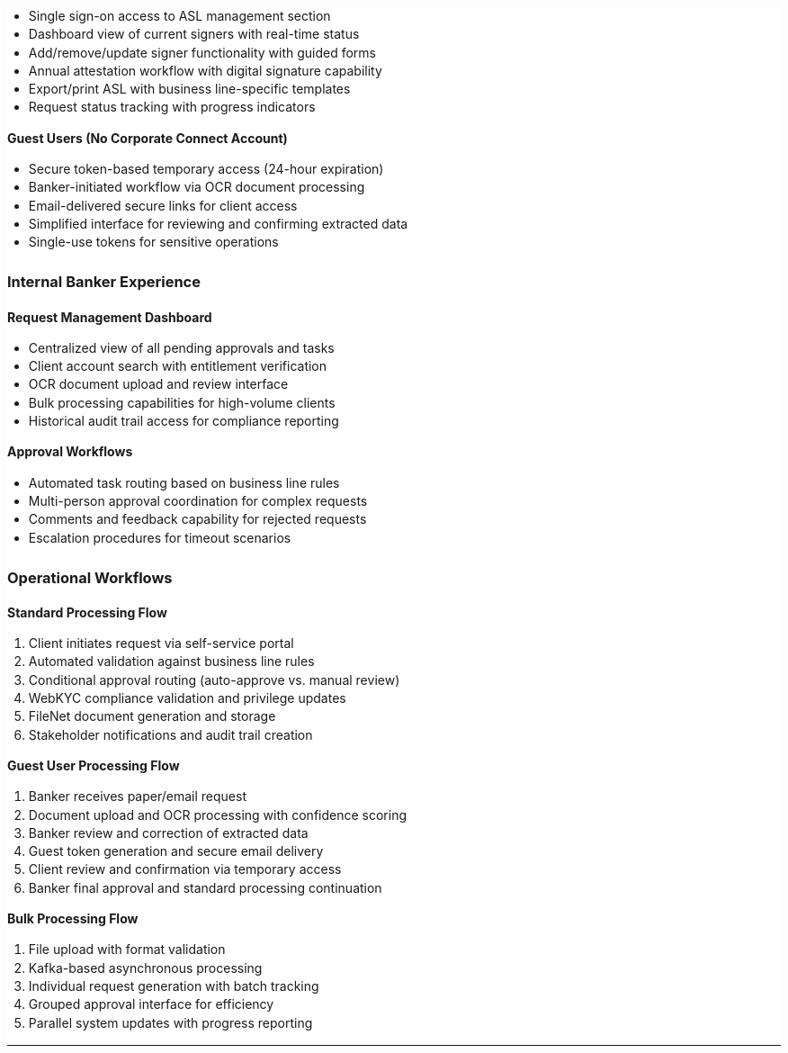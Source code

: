 - Single sign-on access to ASL management section
- Dashboard view of current signers with real-time status
- Add/remove/update signer functionality with guided forms
- Annual attestation workflow with digital signature capability
- Export/print ASL with business line-specific templates
- Request status tracking with progress indicators

**Guest Users (No Corporate Connect Account)**

- Secure token-based temporary access (24-hour expiration)
- Banker-initiated workflow via OCR document processing
- Email-delivered secure links for client access
- Simplified interface for reviewing and confirming extracted data
- Single-use tokens for sensitive operations

### Internal Banker Experience

**Request Management Dashboard**

- Centralized view of all pending approvals and tasks
- Client account search with entitlement verification
- OCR document upload and review interface
- Bulk processing capabilities for high-volume clients
- Historical audit trail access for compliance reporting

**Approval Workflows**

- Automated task routing based on business line rules
- Multi-person approval coordination for complex requests
- Comments and feedback capability for rejected requests
- Escalation procedures for timeout scenarios

### Operational Workflows

**Standard Processing Flow**

1. Client initiates request via self-service portal
2. Automated validation against business line rules
3. Conditional approval routing (auto-approve vs. manual review)
4. WebKYC compliance validation and privilege updates
5. FileNet document generation and storage
6. Stakeholder notifications and audit trail creation

**Guest User Processing Flow**

1. Banker receives paper/email request
2. Document upload and OCR processing with confidence scoring
3. Banker review and correction of extracted data
4. Guest token generation and secure email delivery
5. Client review and confirmation via temporary access
6. Banker final approval and standard processing continuation

**Bulk Processing Flow**

1. File upload with format validation
2. Kafka-based asynchronous processing
3. Individual request generation with batch tracking
4. Grouped approval interface for efficiency
5. Parallel system updates with progress reporting

---